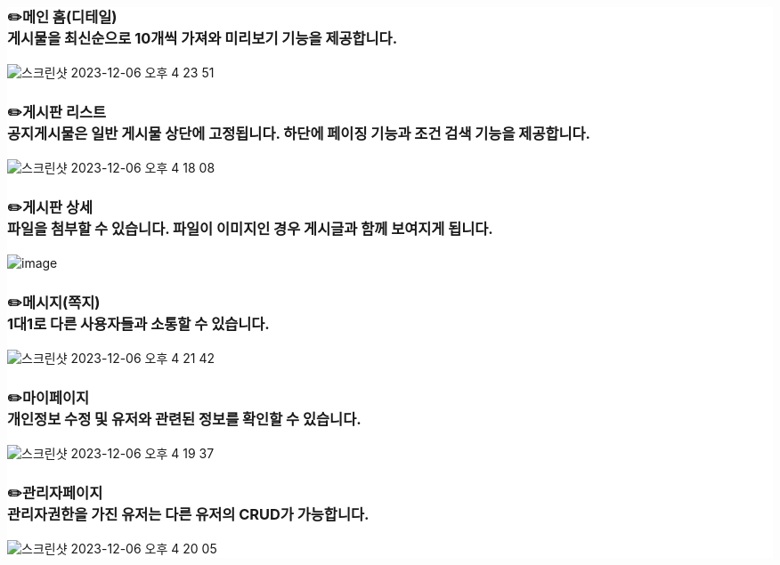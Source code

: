 ### ✏️메인 홈(디테일)<br> 게시물을 최신순으로 10개씩 가져와 미리보기 기능을 제공합니다.<br>
<img width="811" alt="스크린샷 2023-12-06 오후 4 23 51" src="https://github.com/wlshooo/elcoco/assets/118791679/f8b4105f-5a2f-424d-9a59-2e0025ef58f5"> <br>


### ✏️게시판 리스트<br> 공지게시물은 일반 게시물 상단에 고정됩니다. 하단에 페이징 기능과 조건 검색 기능을 제공합니다. <br>
<img width="461" alt="스크린샷 2023-12-06 오후 4 18 08" src="https://github.com/wlshooo/elcoco/assets/118791679/2a6129a8-e386-4761-ba8a-99cab5d2cb56"> <br>

### ✏️게시판 상세<br> 파일을 첨부할 수 있습니다. 파일이 이미지인 경우 게시글과 함께 보여지게 됩니다. <br>
![image](https://github.com/wlshooo/elcoco/assets/118791679/2f168bc6-f13f-44da-b58d-c0915f2e299c) <br>

### ✏️메시지(쪽지)<br> 1대1로 다른 사용자들과 소통할 수 있습니다. <br>
<img width="1349" alt="스크린샷 2023-12-06 오후 4 21 42" src="https://github.com/wlshooo/elcoco/assets/118791679/74f3f48a-5ab2-4f41-8c0f-e3312aa6b540"> <br>


### ✏️마이페이지<br> 개인정보 수정 및 유저와 관련된 정보를 확인할 수 있습니다. <br>
<img width="827" alt="스크린샷 2023-12-06 오후 4 19 37" src="https://github.com/wlshooo/elcoco/assets/118791679/71963eee-62e6-4194-8382-3a4730c0765e"> <br>

### ✏️관리자페이지<br> 관리자권한을 가진 유저는 다른 유저의 CRUD가 가능합니다.
<img width="965" alt="스크린샷 2023-12-06 오후 4 20 05" src="https://github.com/wlshooo/elcoco/assets/118791679/acdac85e-f9b4-4768-aa29-0027cd592d02"> <br>





